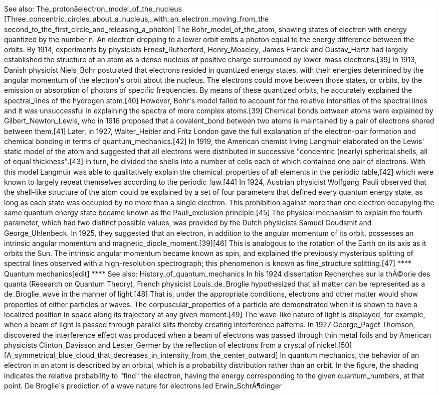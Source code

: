 See also: The_protonâelectron_model_of_the_nucleus
[Three_concentric_circles_about_a_nucleus,_with_an_electron_moving_from_the
second_to_the_first_circle_and_releasing_a_photon]
The Bohr_model_of_the_atom, showing states of electron with energy quantized by
the number n. An electron dropping to a lower orbit emits a photon equal to the
energy difference between the orbits.
By 1914, experiments by physicists Ernest_Rutherford, Henry_Moseley, James
Franck and Gustav_Hertz had largely established the structure of an atom as a
dense nucleus of positive charge surrounded by lower-mass electrons.[39] In
1913, Danish physicist Niels_Bohr postulated that electrons resided in
quantized energy states, with their energies determined by the angular momentum
of the electron's orbit about the nucleus. The electrons could move between
those states, or orbits, by the emission or absorption of photons of specific
frequencies. By means of these quantized orbits, he accurately explained the
spectral_lines of the hydrogen atom.[40] However, Bohr's model failed to
account for the relative intensities of the spectral lines and it was
unsuccessful in explaining the spectra of more complex atoms.[39]
Chemical bonds between atoms were explained by Gilbert_Newton_Lewis, who in
1916 proposed that a covalent_bond between two atoms is maintained by a pair of
electrons shared between them.[41] Later, in 1927, Walter_Heitler and Fritz
London gave the full explanation of the electron-pair formation and chemical
bonding in terms of quantum_mechanics.[42] In 1919, the American chemist Irving
Langmuir elaborated on the Lewis' static model of the atom and suggested that
all electrons were distributed in successive "concentric (nearly) spherical
shells, all of equal thickness".[43] In turn, he divided the shells into a
number of cells each of which contained one pair of electrons. With this model
Langmuir was able to qualitatively explain the chemical_properties of all
elements in the periodic table,[42] which were known to largely repeat
themselves according to the periodic_law.[44]
In 1924, Austrian physicist Wolfgang_Pauli observed that the shell-like
structure of the atom could be explained by a set of four parameters that
defined every quantum energy state, as long as each state was occupied by no
more than a single electron. This prohibition against more than one electron
occupying the same quantum energy state became known as the Pauli_exclusion
principle.[45] The physical mechanism to explain the fourth parameter, which
had two distinct possible values, was provided by the Dutch physicists Samuel
Goudsmit and George_Uhlenbeck. In 1925, they suggested that an electron, in
addition to the angular momentum of its orbit, possesses an intrinsic angular
momentum and magnetic_dipole_moment.[39][46] This is analogous to the rotation
of the Earth on its axis as it orbits the Sun. The intrinsic angular momentum
became known as spin, and explained the previously mysterious splitting of
spectral lines observed with a high-resolution spectrograph; this phenomenon is
known as fine_structure splitting.[47]
**** Quantum mechanics[edit] ****
See also: History_of_quantum_mechanics
In his 1924 dissertation Recherches sur la thÃ©orie des quanta (Research on
Quantum Theory), French physicist Louis_de_Broglie hypothesized that all matter
can be represented as a de_Broglie_wave in the manner of light.[48] That is,
under the appropriate conditions, electrons and other matter would show
properties of either particles or waves. The corpuscular_properties of a
particle are demonstrated when it is shown to have a localized position in
space along its trajectory at any given moment.[49] The wave-like nature of
light is displayed, for example, when a beam of light is passed through
parallel slits thereby creating interference patterns. In 1927 George_Paget
Thomson, discovered the interference effect was produced when a beam of
electrons was passed through thin metal foils and by American physicists
Clinton_Davisson and Lester_Germer by the reflection of electrons from a
crystal of nickel.[50]
[A_symmetrical_blue_cloud_that_decreases_in_intensity_from_the_center_outward]
In quantum mechanics, the behavior of an electron in an atom is described by an
orbital, which is a probability distribution rather than an orbit. In the
figure, the shading indicates the relative probability to "find" the electron,
having the energy corresponding to the given quantum_numbers, at that point.
De Broglie's prediction of a wave nature for electrons led Erwin_SchrÃ¶dinger